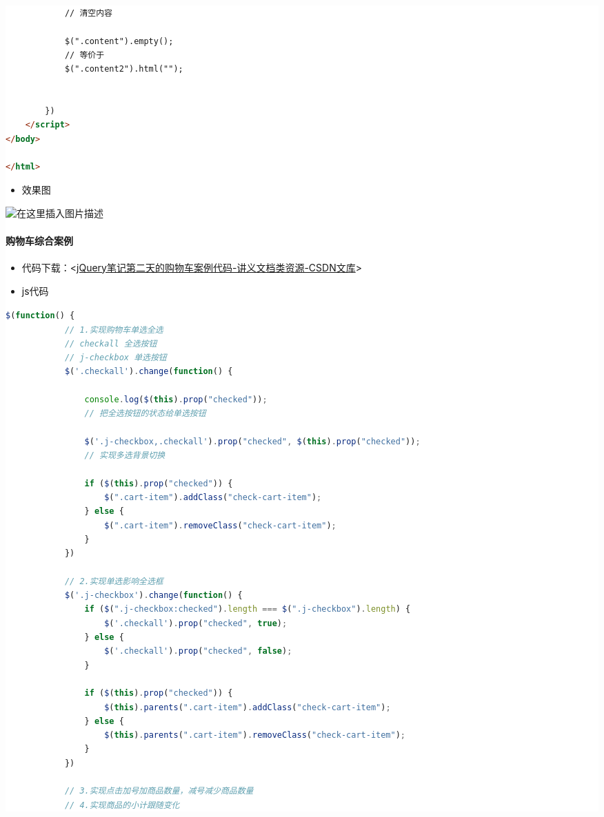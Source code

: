```html
            // 清空内容

            $(".content").empty();
            // 等价于
            $(".content2").html("");


        })
    </script>
</body>

</html>
```

- 效果图

![在这里插入图片描述](https://img-blog.csdnimg.cn/6b6f256ef08844b1ad0858d480b6fdcf.png?x-oss-process=image/watermark,type_d3F5LXplbmhlaQ,shadow_50,text_Q1NETiBA5YeM5q2G,size_20,color_FFFFFF,t_70,g_se,x_16#pic_center)




#### 购物车综合案例

- 代码下载：<[jQuery笔记第二天的购物车案例代码-讲义文档类资源-CSDN文库](https://download.csdn.net/download/qq_33938234/82935498)>

- js代码

```js
$(function() {
            // 1.实现购物车单选全选
            // checkall 全选按钮
            // j-checkbox 单选按钮
            $('.checkall').change(function() {

                console.log($(this).prop("checked"));
                // 把全选按钮的状态给单选按钮

                $('.j-checkbox,.checkall').prop("checked", $(this).prop("checked"));
                // 实现多选背景切换

                if ($(this).prop("checked")) {
                    $(".cart-item").addClass("check-cart-item");
                } else {
                    $(".cart-item").removeClass("check-cart-item");
                }
            })

            // 2.实现单选影响全选框
            $('.j-checkbox').change(function() {
                if ($(".j-checkbox:checked").length === $(".j-checkbox").length) {
                    $('.checkall').prop("checked", true);
                } else {
                    $('.checkall').prop("checked", false);
                }

                if ($(this).prop("checked")) {
                    $(this).parents(".cart-item").addClass("check-cart-item");
                } else {
                    $(this).parents(".cart-item").removeClass("check-cart-item");
                }
            })

            // 3.实现点击加号加商品数量，减号减少商品数量
            // 4.实现商品的小计跟随变化

```